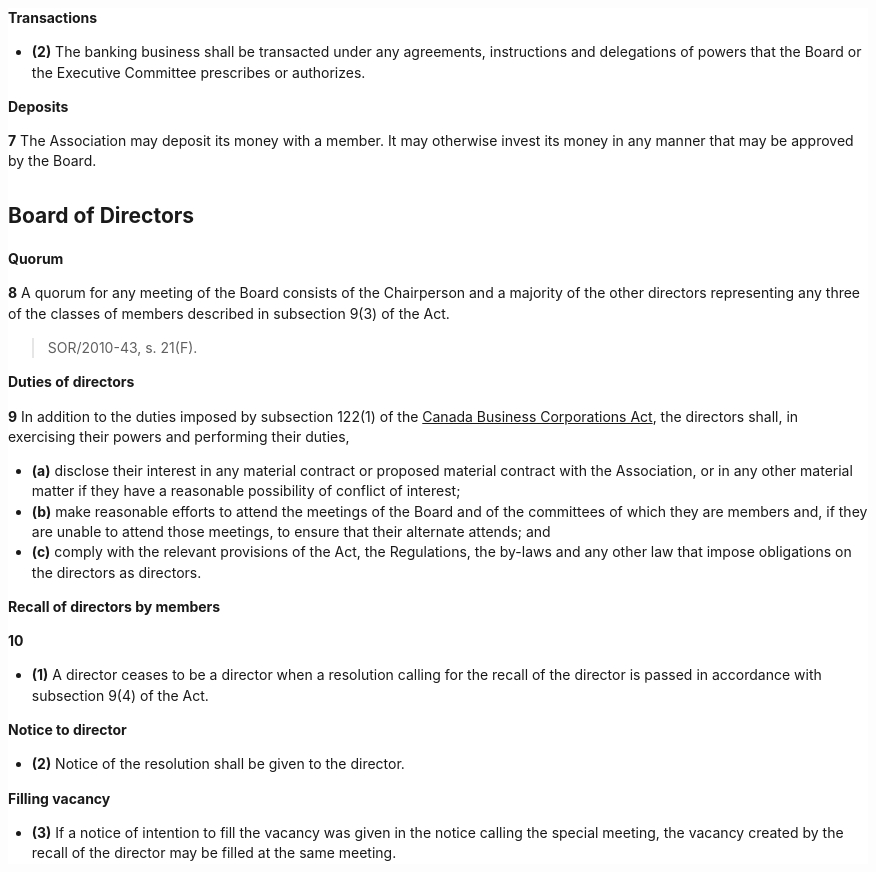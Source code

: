 **Transactions**

- **(2)** The banking business shall be transacted under any agreements, instructions and delegations of powers that the Board or the Executive Committee prescribes or authorizes.




**Deposits**

**7** The Association may deposit its money with a member. It may otherwise invest its money in any manner that may be approved by the Board.




## Board of Directors



**Quorum**

**8** A quorum for any meeting of the Board consists of the Chairperson and a majority of the other directors representing any three of the classes of members described in subsection 9(3) of the Act.
> SOR/2010-43, s. 21(F).





**Duties of directors**

**9** In addition to the duties imposed by subsection 122(1) of the [Canada Business Corporations Act](/en/Acts/Revised%20Statutes%20of%20Canada/C/C-44.md), the directors shall, in exercising their powers and performing their duties,
- **(a)** disclose their interest in any material contract or proposed material contract with the Association, or in any other material matter if they have a reasonable possibility of conflict of interest;
- **(b)** make reasonable efforts to attend the meetings of the Board and of the committees of which they are members and, if they are unable to attend those meetings, to ensure that their alternate attends; and
- **(c)** comply with the relevant provisions of the Act, the Regulations, the by-laws and any other law that impose obligations on the directors as directors.




**Recall of directors by members**

**10** 

- **(1)** A director ceases to be a director when a resolution calling for the recall of the director is passed in accordance with subsection 9(4) of the Act.

**Notice to director**

- **(2)** Notice of the resolution shall be given to the director.

**Filling vacancy**

- **(3)** If a notice of intention to fill the vacancy was given in the notice calling the special meeting, the vacancy created by the recall of the director may be filled at the same meeting.

